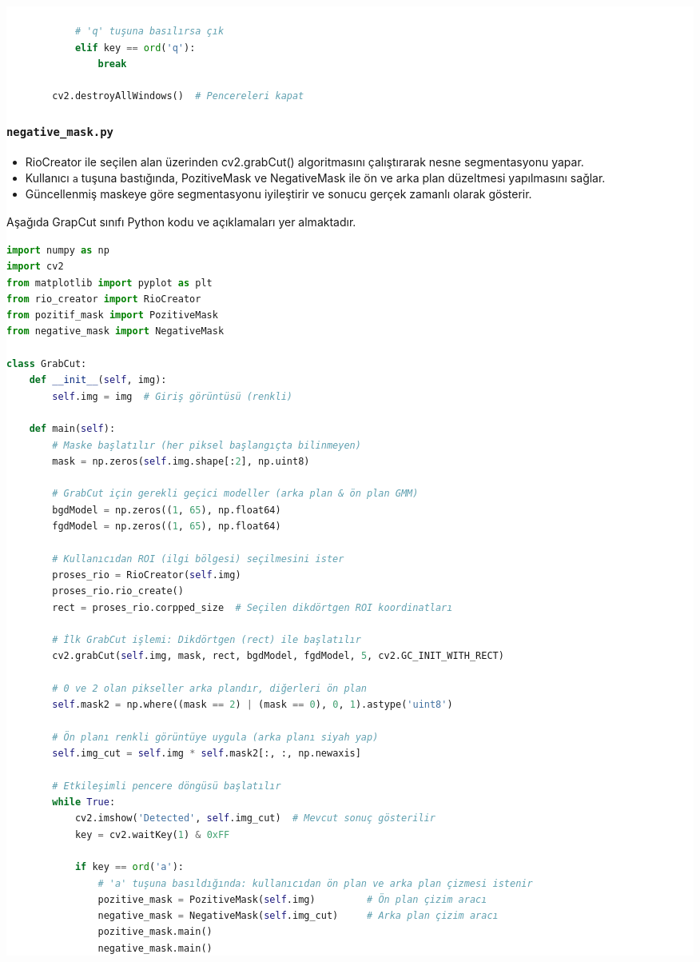 ```python

            # 'q' tuşuna basılırsa çık
            elif key == ord('q'):
                break

        cv2.destroyAllWindows()  # Pencereleri kapat

```
### `negative_mask.py`
- RioCreator ile seçilen alan üzerinden cv2.grabCut() algoritmasını çalıştırarak nesne segmentasyonu yapar.
- Kullanıcı `a` tuşuna bastığında, PozitiveMask ve NegativeMask ile ön ve arka plan düzeltmesi yapılmasını sağlar.
- Güncellenmiş maskeye göre segmentasyonu iyileştirir ve sonucu gerçek zamanlı olarak gösterir.

Aşağıda GrapCut sınıfı Python kodu ve açıklamaları yer almaktadır.

```python
import numpy as np
import cv2
from matplotlib import pyplot as plt
from rio_creator import RioCreator 
from pozitif_mask import PozitiveMask
from negative_mask import NegativeMask

class GrabCut:
    def __init__(self, img):
        self.img = img  # Giriş görüntüsü (renkli)
    
    def main(self):
        # Maske başlatılır (her piksel başlangıçta bilinmeyen)
        mask = np.zeros(self.img.shape[:2], np.uint8)

        # GrabCut için gerekli geçici modeller (arka plan & ön plan GMM)
        bgdModel = np.zeros((1, 65), np.float64)
        fgdModel = np.zeros((1, 65), np.float64)

        # Kullanıcıdan ROI (ilgi bölgesi) seçilmesini ister
        proses_rio = RioCreator(self.img)
        proses_rio.rio_create()
        rect = proses_rio.corpped_size  # Seçilen dikdörtgen ROI koordinatları

        # İlk GrabCut işlemi: Dikdörtgen (rect) ile başlatılır
        cv2.grabCut(self.img, mask, rect, bgdModel, fgdModel, 5, cv2.GC_INIT_WITH_RECT)

        # 0 ve 2 olan pikseller arka plandır, diğerleri ön plan
        self.mask2 = np.where((mask == 2) | (mask == 0), 0, 1).astype('uint8')

        # Ön planı renkli görüntüye uygula (arka planı siyah yap)
        self.img_cut = self.img * self.mask2[:, :, np.newaxis]

        # Etkileşimli pencere döngüsü başlatılır
        while True:
            cv2.imshow('Detected', self.img_cut)  # Mevcut sonuç gösterilir
            key = cv2.waitKey(1) & 0xFF

            if key == ord('a'):
                # 'a' tuşuna basıldığında: kullanıcıdan ön plan ve arka plan çizmesi istenir
                pozitive_mask = PozitiveMask(self.img)         # Ön plan çizim aracı
                negative_mask = NegativeMask(self.img_cut)     # Arka plan çizim aracı
                pozitive_mask.main()
                negative_mask.main()

```